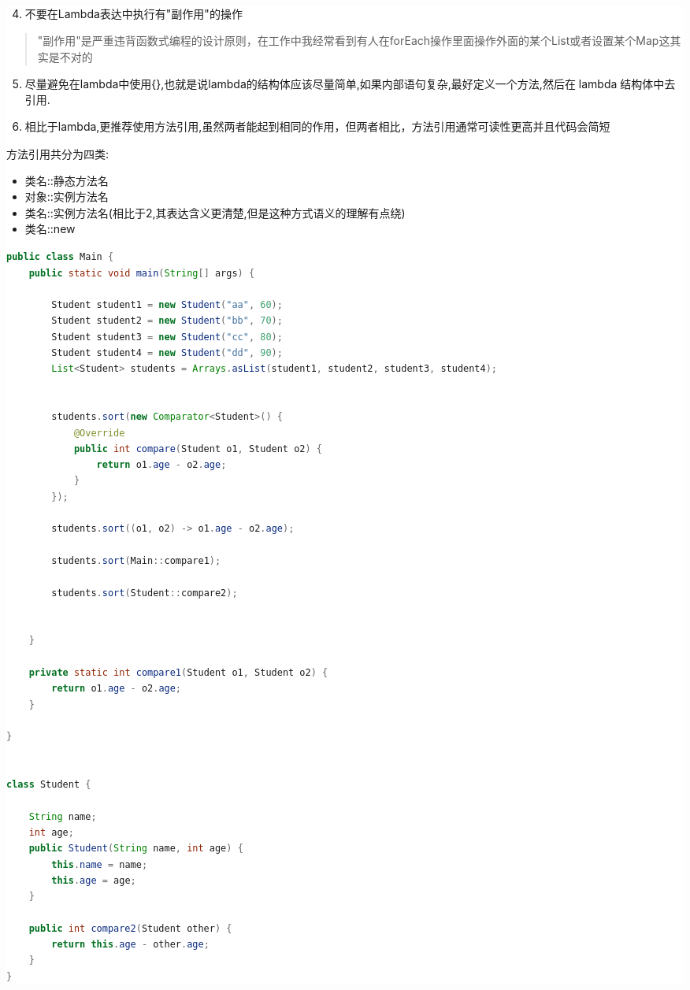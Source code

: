 
4. 不要在Lambda表达中执行有"副作用"的操作
> "副作用"是严重违背函数式编程的设计原则，在工作中我经常看到有人在forEach操作里面操作外面的某个List或者设置某个Map这其实是不对的

5. 尽量避免在lambda中使用{},也就是说lambda的结构体应该尽量简单,如果内部语句复杂,最好定义一个方法,然后在 lambda 结构体中去引用.

6. 相比于lambda,更推荐使用方法引用,虽然两者能起到相同的作用，但两者相比，方法引用通常可读性更高并且代码会简短

方法引用共分为四类:

- 类名::静态方法名
- 对象::实例方法名
- 类名::实例方法名(相比于2,其表达含义更清楚,但是这种方式语义的理解有点绕)
- 类名::new

```java
public class Main {
    public static void main(String[] args) {

        Student student1 = new Student("aa", 60);
        Student student2 = new Student("bb", 70);
        Student student3 = new Student("cc", 80);
        Student student4 = new Student("dd", 90);
        List<Student> students = Arrays.asList(student1, student2, student3, student4);


        students.sort(new Comparator<Student>() {
            @Override
            public int compare(Student o1, Student o2) {
                return o1.age - o2.age;
            }
        });

        students.sort((o1, o2) -> o1.age - o2.age);

        students.sort(Main::compare1);

        students.sort(Student::compare2);


    }

    private static int compare1(Student o1, Student o2) {
        return o1.age - o2.age;
    }

}


class Student {

    String name;
    int age;
    public Student(String name, int age) {
        this.name = name;
        this.age = age;
    }

    public int compare2(Student other) {
        return this.age - other.age;
    }
}
```
